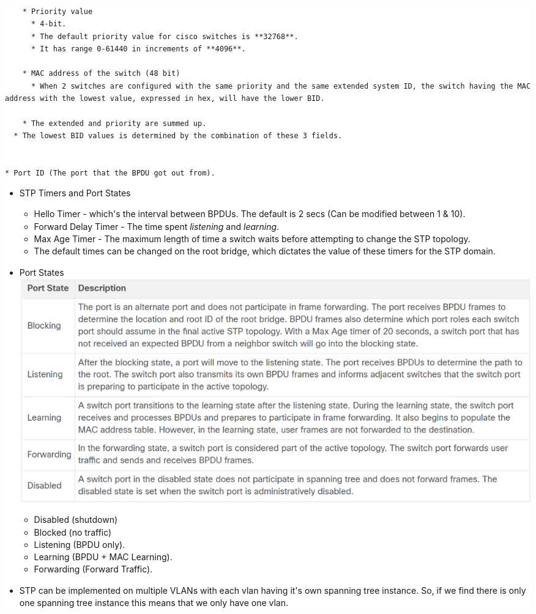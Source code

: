         * Priority value 
          * 4-bit.
          * The default priority value for cisco switches is **32768**.
          * It has range 0-61440 in increments of **4096**.  

        * MAC address of the switch (48 bit)  
          * When 2 switches are configured with the same priority and the same extended system ID, the switch having the MAC address with the lowest value, expressed in hex, will have the lower BID.  

        * The extended and priority are summed up.
      * The lowest BID values is determined by the combination of these 3 fields.


    * Port ID (The port that the BPDU got out from).

* STP Timers and Port States  
  * Hello Timer - which's the interval between BPDUs. The default is 2 secs (Can be modified between 1 & 10).
  * Forward Delay Timer - The time spent *listening* and *learning*.
  * Max Age Timer - The maximum length of time a switch waits before attempting to change the STP topology.
  * The default times can be changed on the root bridge, which dictates the value of these timers for the STP domain.  

* Port States  
  <img src="port_states.png">   

  * Disabled (shutdown)
  * Blocked (no traffic)
  * Listening (BPDU only).
  * Learning (BPDU + MAC Learning).
  * Forwarding (Forward Traffic).

* STP can be implemented on multiple VLANs with each vlan having it's own spanning tree instance. So, if we find there is only one spanning tree instance this means that we only have one vlan.
